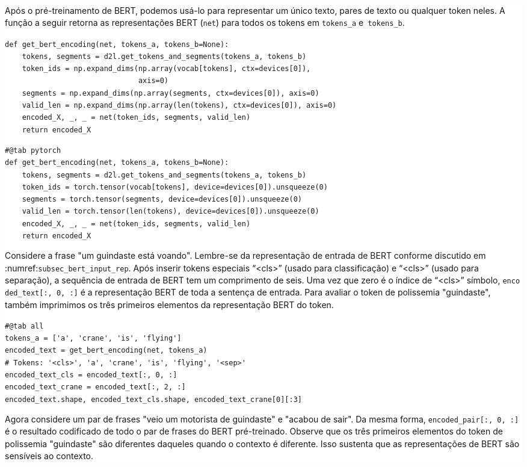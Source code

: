 Após o pré-treinamento de BERT,
podemos usá-lo para representar um único texto, pares de texto ou qualquer token neles.
A função a seguir retorna as representações BERT (`net`) para todos os tokens
em `tokens_a` e` tokens_b`.

```{.python .input}
def get_bert_encoding(net, tokens_a, tokens_b=None):
    tokens, segments = d2l.get_tokens_and_segments(tokens_a, tokens_b)
    token_ids = np.expand_dims(np.array(vocab[tokens], ctx=devices[0]),
                               axis=0)
    segments = np.expand_dims(np.array(segments, ctx=devices[0]), axis=0)
    valid_len = np.expand_dims(np.array(len(tokens), ctx=devices[0]), axis=0)
    encoded_X, _, _ = net(token_ids, segments, valid_len)
    return encoded_X
```

```{.python .input}
#@tab pytorch
def get_bert_encoding(net, tokens_a, tokens_b=None):
    tokens, segments = d2l.get_tokens_and_segments(tokens_a, tokens_b)
    token_ids = torch.tensor(vocab[tokens], device=devices[0]).unsqueeze(0)
    segments = torch.tensor(segments, device=devices[0]).unsqueeze(0)
    valid_len = torch.tensor(len(tokens), device=devices[0]).unsqueeze(0)
    encoded_X, _, _ = net(token_ids, segments, valid_len)
    return encoded_X
```

Considere a frase "um guindaste está voando".
Lembre-se da representação de entrada de BERT conforme discutido em :numref:`subsec_bert_input_rep`.
Após inserir tokens especiais “&lt;cls&gt;” (usado para classificação)
e “&lt;cls&gt;” (usado para separação),
a sequência de entrada de BERT tem um comprimento de seis.
Uma vez que zero é o índice de “&lt;cls&gt;” símbolo,
`encoded_text[:, 0, :]` é a representação BERT de toda a sentença de entrada.
Para avaliar o token de polissemia "guindaste",
também imprimimos os três primeiros elementos da representação BERT do token.

```{.python .input}
#@tab all
tokens_a = ['a', 'crane', 'is', 'flying']
encoded_text = get_bert_encoding(net, tokens_a)
# Tokens: '<cls>', 'a', 'crane', 'is', 'flying', '<sep>'
encoded_text_cls = encoded_text[:, 0, :]
encoded_text_crane = encoded_text[:, 2, :]
encoded_text.shape, encoded_text_cls.shape, encoded_text_crane[0][:3]
```

Agora considere um par de frases
"veio um motorista de guindaste" e "acabou de sair".
Da mesma forma, `encoded_pair[:, 0, :]` é o resultado codificado de todo o par de frases do BERT pré-treinado.
Observe que os três primeiros elementos do token de polissemia "guindaste" são diferentes daqueles quando o contexto é diferente.
Isso sustenta que as representações de BERT são sensíveis ao contexto.
